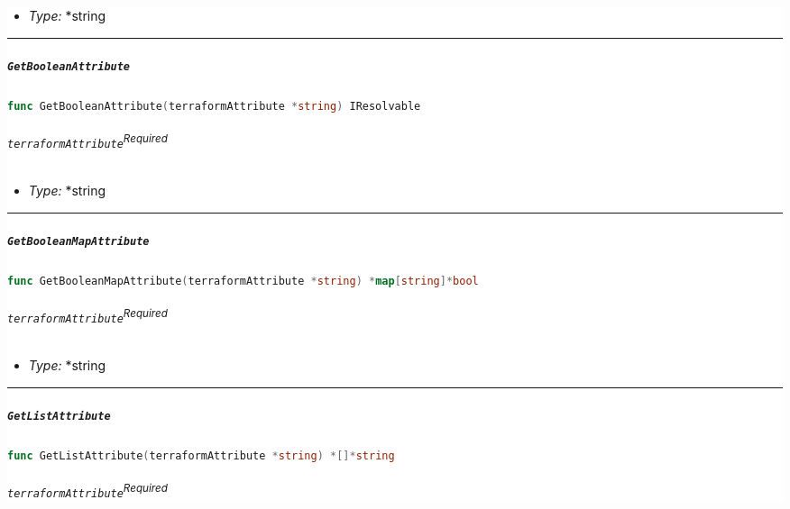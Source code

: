 - *Type:* *string

---

##### `GetBooleanAttribute` <a name="GetBooleanAttribute" id="rhizo-co-terraform-provider-oci.dataOciDatabaseVmClusterUpdateHistoryEntries.DataOciDatabaseVmClusterUpdateHistoryEntries.getBooleanAttribute"></a>

```go
func GetBooleanAttribute(terraformAttribute *string) IResolvable
```

###### `terraformAttribute`<sup>Required</sup> <a name="terraformAttribute" id="rhizo-co-terraform-provider-oci.dataOciDatabaseVmClusterUpdateHistoryEntries.DataOciDatabaseVmClusterUpdateHistoryEntries.getBooleanAttribute.parameter.terraformAttribute"></a>

- *Type:* *string

---

##### `GetBooleanMapAttribute` <a name="GetBooleanMapAttribute" id="rhizo-co-terraform-provider-oci.dataOciDatabaseVmClusterUpdateHistoryEntries.DataOciDatabaseVmClusterUpdateHistoryEntries.getBooleanMapAttribute"></a>

```go
func GetBooleanMapAttribute(terraformAttribute *string) *map[string]*bool
```

###### `terraformAttribute`<sup>Required</sup> <a name="terraformAttribute" id="rhizo-co-terraform-provider-oci.dataOciDatabaseVmClusterUpdateHistoryEntries.DataOciDatabaseVmClusterUpdateHistoryEntries.getBooleanMapAttribute.parameter.terraformAttribute"></a>

- *Type:* *string

---

##### `GetListAttribute` <a name="GetListAttribute" id="rhizo-co-terraform-provider-oci.dataOciDatabaseVmClusterUpdateHistoryEntries.DataOciDatabaseVmClusterUpdateHistoryEntries.getListAttribute"></a>

```go
func GetListAttribute(terraformAttribute *string) *[]*string
```

###### `terraformAttribute`<sup>Required</sup> <a name="terraformAttribute" id="rhizo-co-terraform-provider-oci.dataOciDatabaseVmClusterUpdateHistoryEntries.DataOciDatabaseVmClusterUpdateHistoryEntries.getListAttribute.parameter.terraformAttribute"></a>
